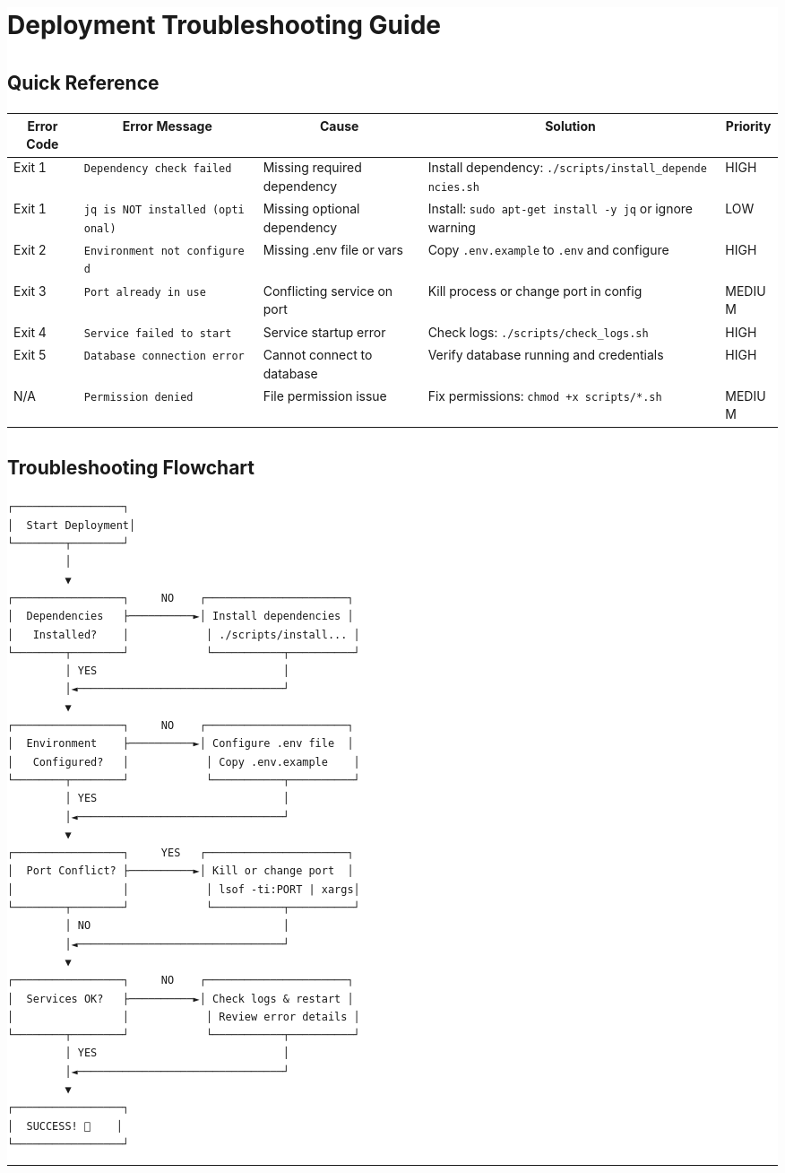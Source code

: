 # Deployment Troubleshooting Guide

## Quick Reference

| Error Code | Error Message | Cause | Solution | Priority |
|------------|---------------|-------|----------|----------|
| Exit 1 | `Dependency check failed` | Missing required dependency | Install dependency: `./scripts/install_dependencies.sh` | HIGH |
| Exit 1 | `jq is NOT installed (optional)` | Missing optional dependency | Install: `sudo apt-get install -y jq` or ignore warning | LOW |
| Exit 2 | `Environment not configured` | Missing .env file or vars | Copy `.env.example` to `.env` and configure | HIGH |
| Exit 3 | `Port already in use` | Conflicting service on port | Kill process or change port in config | MEDIUM |
| Exit 4 | `Service failed to start` | Service startup error | Check logs: `./scripts/check_logs.sh` | HIGH |
| Exit 5 | `Database connection error` | Cannot connect to database | Verify database running and credentials | HIGH |
| N/A | `Permission denied` | File permission issue | Fix permissions: `chmod +x scripts/*.sh` | MEDIUM |

## Troubleshooting Flowchart

```
┌─────────────────┐
│  Start Deployment│
└────────┬────────┘
         │
         ▼
┌─────────────────┐     NO    ┌──────────────────────┐
│  Dependencies   ├──────────►│ Install dependencies │
│   Installed?    │            │ ./scripts/install... │
└────────┬────────┘            └───────────┬──────────┘
         │ YES                             │
         │◄────────────────────────────────┘
         ▼
┌─────────────────┐     NO    ┌──────────────────────┐
│  Environment    ├──────────►│ Configure .env file  │
│   Configured?   │            │ Copy .env.example    │
└────────┬────────┘            └───────────┬──────────┘
         │ YES                             │
         │◄────────────────────────────────┘
         ▼
┌─────────────────┐     YES   ┌──────────────────────┐
│  Port Conflict? ├──────────►│ Kill or change port  │
│                 │            │ lsof -ti:PORT | xargs│
└────────┬────────┘            └───────────┬──────────┘
         │ NO                              │
         │◄────────────────────────────────┘
         ▼
┌─────────────────┐     NO    ┌──────────────────────┐
│  Services OK?   ├──────────►│ Check logs & restart │
│                 │            │ Review error details │
└────────┬────────┘            └───────────┬──────────┘
         │ YES                             │
         │◄────────────────────────────────┘
         ▼
┌─────────────────┐
│  SUCCESS! 🎉    │
└─────────────────┘
```

---